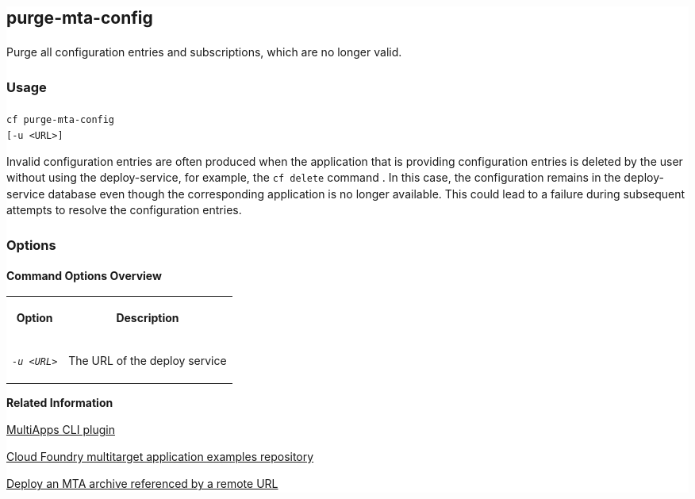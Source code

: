 

<a name="loio65ddb1b51a0642148c6b468a759a8a2e__section_jxk_n4p_wx"/>

## purge-mta-config

Purge all configuration entries and subscriptions, which are no longer valid.



### Usage

```
cf purge-mta-config   
[-u <URL>]
```

Invalid configuration entries are often produced when the application that is providing configuration entries is deleted by the user without using the deploy-service, for example, the `cf delete` command . In this case, the configuration remains in the deploy-service database even though the corresponding application is no longer available. This could lead to a failure during subsequent attempts to resolve the configuration entries.



### Options

**Command Options Overview**


<table>
<tr>
<th valign="top">

Option

</th>
<th valign="top">

Description

</th>
</tr>
<tr>
<td valign="top">

<code><i>-u</i> <i class="varname">&lt;URL&gt;</i></code> 

</td>
<td valign="top">

The URL of the deploy service

</td>
</tr>
</table>

**Related Information**  


[MultiApps CLI plugin](https://github.com/cloudfoundry-incubator/multiapps-cli-plugin)

[Cloud Foundry multitarget аpplication еxamples repository](https://github.com/SAP-samples/cf-mta-examples)

[Deploy an MTA archive referenced by a remote URL](https://github.com/SAP-samples/cf-mta-examples/tree/master/deploy-with-url)

